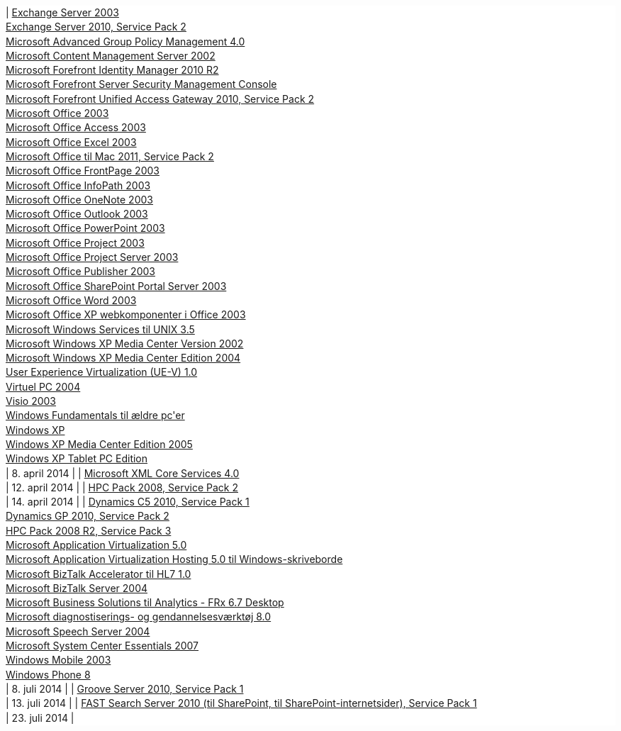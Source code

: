 | [Exchange Server 2003](/lifecycle/products/exchange-server-2003?branch=live)<br>[Exchange Server 2010, Service Pack 2](/lifecycle/products/exchange-server-2010?branch=live)<br>[Microsoft Advanced Group Policy Management 4.0](/lifecycle/products/microsoft-advanced-group-policy-management-40?branch=live)<br>[Microsoft Content Management Server 2002](/lifecycle/products/microsoft-content-management-server-2002?branch=live)<br>[Microsoft Forefront Identity Manager 2010 R2](/lifecycle/products/microsoft-forefront-identity-manager-2010-r2?branch=live)<br>[Microsoft Forefront Server Security Management Console](/lifecycle/products/microsoft-forefront-server-security-management-console?branch=live)<br>[Microsoft Forefront Unified Access Gateway 2010, Service Pack 2](/lifecycle/products/microsoft-forefront-unified-access-gateway-2010?branch=live)<br>[Microsoft Office 2003](/lifecycle/products/microsoft-office-2003?branch=live)<br>[Microsoft Office Access 2003](/lifecycle/products/microsoft-office-access-2003?branch=live)<br>[Microsoft Office Excel 2003](/lifecycle/products/microsoft-office-excel-2003?branch=live)<br>[Microsoft Office til Mac 2011, Service Pack 2](/lifecycle/products/microsoft-office-for-mac-2011?branch=live)<br>[Microsoft Office FrontPage 2003](/lifecycle/products/microsoft-office-frontpage-2003?branch=live)<br>[Microsoft Office InfoPath 2003](/lifecycle/products/microsoft-office-infopath-2003?branch=live)<br>[Microsoft Office OneNote 2003](/lifecycle/products/microsoft-office-onenote-2003?branch=live)<br>[Microsoft Office Outlook 2003](/lifecycle/products/microsoft-office-outlook-2003?branch=live)<br>[Microsoft Office PowerPoint 2003](/lifecycle/products/microsoft-office-powerpoint-2003?branch=live)<br>[Microsoft Office Project 2003](/lifecycle/products/microsoft-office-project-2003?branch=live)<br>[Microsoft Office Project Server 2003](/lifecycle/products/microsoft-office-project-server-2003?branch=live)<br>[Microsoft Office Publisher 2003](/lifecycle/products/microsoft-office-publisher-2003?branch=live)<br>[Microsoft Office SharePoint Portal Server 2003](/lifecycle/products/microsoft-office-sharepoint-portal-server-2003?branch=live)<br>[Microsoft Office Word 2003](/lifecycle/products/microsoft-office-word-2003?branch=live)<br>[Microsoft Office XP webkomponenter i Office 2003](/lifecycle/products/microsoft-office-xp-web-components-in-office-2003?branch=live)<br>[Microsoft Windows Services til UNIX 3.5](/lifecycle/products/microsoft-windows-services-for-unix-35?branch=live)<br>[Microsoft Windows XP Media Center Version 2002](/lifecycle/products/microsoft-windows-xp-media-center-edition-2002?branch=live)<br>[Microsoft Windows XP Media Center Edition 2004](/lifecycle/products/microsoft-windows-xp-media-center-edition-2004?branch=live)<br>[User Experience Virtualization (UE-V) 1.0](/lifecycle/products/user-experience-virtualization-uev-10?branch=live)<br>[Virtuel PC 2004](/lifecycle/products/virtual-pc-2004?branch=live)<br>[Visio 2003](/lifecycle/products/visio-2003?branch=live)<br>[Windows Fundamentals til ældre pc'er](/lifecycle/products/windows-fundamentals-for-legacy-pcs?branch=live)<br>[Windows XP](/lifecycle/products/windows-xp?branch=live)<br>[Windows XP Media Center Edition 2005](/lifecycle/products/windows-xp-media-center-edition-2005?branch=live)<br>[Windows XP Tablet PC Edition](/lifecycle/products/windows-xp-tablet-pc-edition?branch=live)<br> | 8. april 2014 |
| [Microsoft XML Core Services 4.0](/lifecycle/products/microsoft-xml-core-services-40?branch=live)<br> | 12. april 2014 |
| [HPC Pack 2008, Service Pack 2](/lifecycle/products/hpc-pack-2008?branch=live)<br> | 14. april 2014 |
| [Dynamics C5 2010, Service Pack 1](/lifecycle/products/dynamics-c5-2010?branch=live)<br>[Dynamics GP 2010, Service Pack 2](/lifecycle/products/dynamics-gp-2010?branch=live)<br>[HPC Pack 2008 R2, Service Pack 3](/lifecycle/products/hpc-pack-2008-r2?branch=live)<br>[Microsoft Application Virtualization 5.0](/lifecycle/products/microsoft-application-virtualization-50?branch=live)<br>[Microsoft Application Virtualization Hosting 5.0 til Windows-skriveborde](/lifecycle/products/microsoft-application-virtualization-hosting-50?branch=live)<br>[Microsoft BizTalk Accelerator til HL7 1.0](/lifecycle/products/microsoft-biztalk-accelerator-for-hl7-10?branch=live)<br>[Microsoft BizTalk Server 2004](/lifecycle/products/microsoft-biztalk-server-2004?branch=live)<br>[Microsoft Business Solutions til Analytics - FRx 6.7 Desktop](/lifecycle/products/microsoft-business-solutions-for-analyticsfrx-67-desktop?branch=live)<br>[Microsoft diagnostiserings- og gendannelsesværktøj 8.0](/lifecycle/products/microsoft-diagnostics-and-recovery-toolset-80?branch=live)<br>[Microsoft Speech Server 2004](/lifecycle/products/microsoft-speech-server-2004?branch=live)<br>[Microsoft System Center Essentials 2007](/lifecycle/products/microsoft-system-center-essentials-2007?branch=live)<br>[Windows Mobile 2003](/lifecycle/products/windows-mobile-2003?branch=live)<br>[Windows Phone 8](/lifecycle/products/windows-phone-8?branch=live)<br> | 8. juli 2014 |
| [Groove Server 2010, Service Pack 1](/lifecycle/products/groove-server-2010?branch=live)<br> | 13. juli 2014 |
| [FAST Search Server 2010 (til SharePoint, til SharePoint-internetsider), Service Pack 1](/lifecycle/products/fast-search-server-2010-for-sharepoint?branch=live)<br> | 23. juli 2014 |
